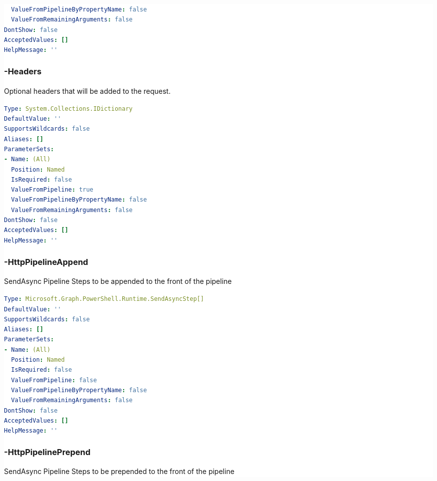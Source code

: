 ```yaml
  ValueFromPipelineByPropertyName: false
  ValueFromRemainingArguments: false
DontShow: false
AcceptedValues: []
HelpMessage: ''
```

### -Headers

Optional headers that will be added to the request.

```yaml
Type: System.Collections.IDictionary
DefaultValue: ''
SupportsWildcards: false
Aliases: []
ParameterSets:
- Name: (All)
  Position: Named
  IsRequired: false
  ValueFromPipeline: true
  ValueFromPipelineByPropertyName: false
  ValueFromRemainingArguments: false
DontShow: false
AcceptedValues: []
HelpMessage: ''
```

### -HttpPipelineAppend

SendAsync Pipeline Steps to be appended to the front of the pipeline

```yaml
Type: Microsoft.Graph.PowerShell.Runtime.SendAsyncStep[]
DefaultValue: ''
SupportsWildcards: false
Aliases: []
ParameterSets:
- Name: (All)
  Position: Named
  IsRequired: false
  ValueFromPipeline: false
  ValueFromPipelineByPropertyName: false
  ValueFromRemainingArguments: false
DontShow: false
AcceptedValues: []
HelpMessage: ''
```

### -HttpPipelinePrepend

SendAsync Pipeline Steps to be prepended to the front of the pipeline
